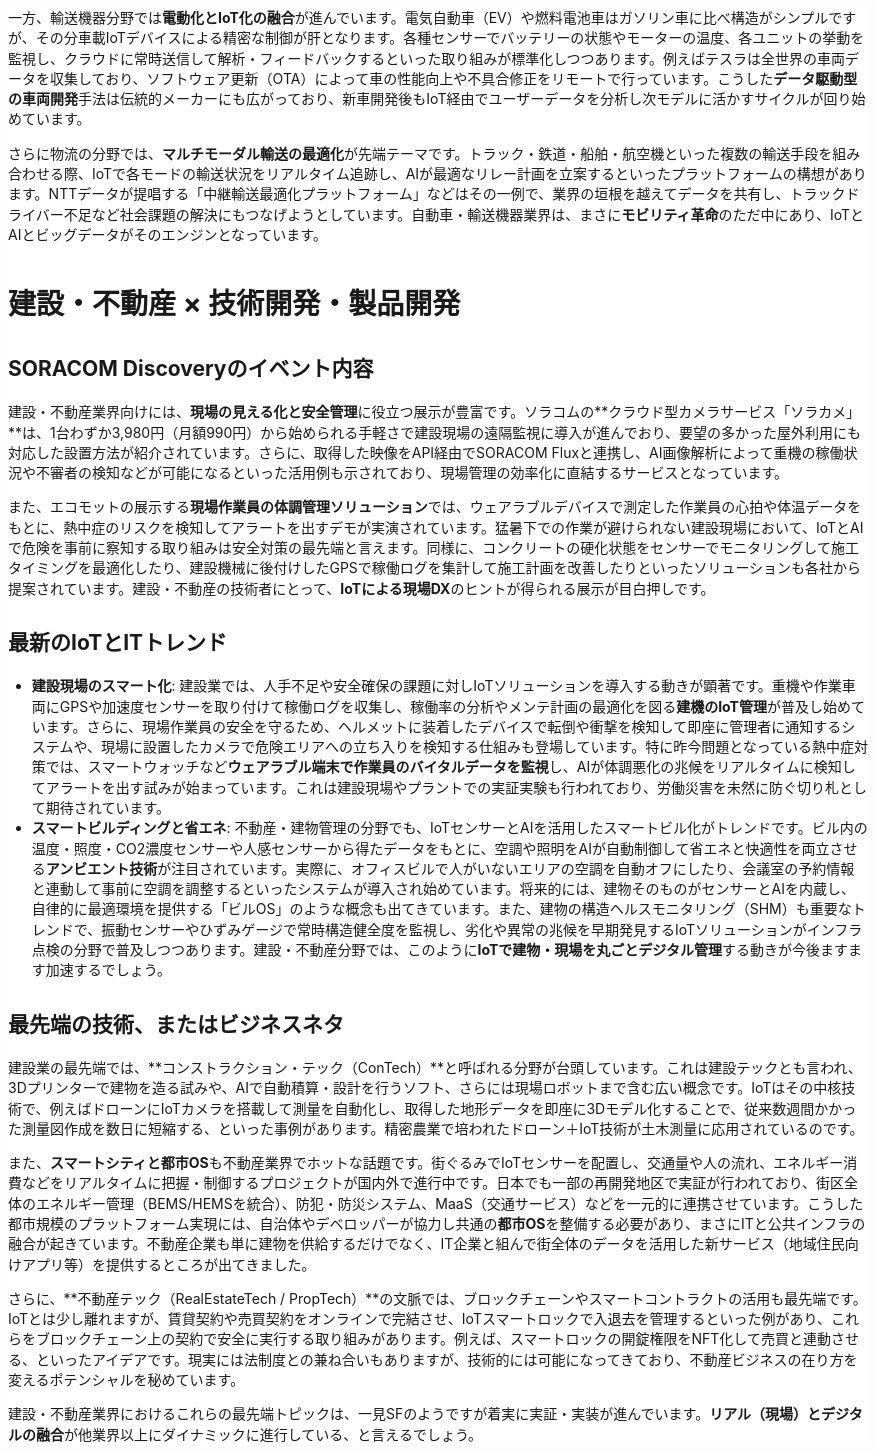 一方、輸送機器分野では**電動化とIoT化の融合**が進んでいます。電気自動車（EV）や燃料電池車はガソリン車に比べ構造がシンプルですが、その分車載IoTデバイスによる精密な制御が肝となります。各種センサーでバッテリーの状態やモーターの温度、各ユニットの挙動を監視し、クラウドに常時送信して解析・フィードバックするといった取り組みが標準化しつつあります。例えばテスラは全世界の車両データを収集しており、ソフトウェア更新（OTA）によって車の性能向上や不具合修正をリモートで行っています。こうした**データ駆動型の車両開発**手法は伝統的メーカーにも広がっており、新車開発後もIoT経由でユーザーデータを分析し次モデルに活かすサイクルが回り始めています。

さらに物流の分野では、**マルチモーダル輸送の最適化**が先端テーマです。トラック・鉄道・船舶・航空機といった複数の輸送手段を組み合わせる際、IoTで各モードの輸送状況をリアルタイム追跡し、AIが最適なリレー計画を立案するといったプラットフォームの構想があります。NTTデータが提唱する「中継輸送最適化プラットフォーム」などはその一例で、業界の垣根を越えてデータを共有し、トラックドライバー不足など社会課題の解決にもつなげようとしています。自動車・輸送機器業界は、まさに**モビリティ革命**のただ中にあり、IoTとAIとビッグデータがそのエンジンとなっています。

# 建設・不動産 × 技術開発・製品開発
## SORACOM Discoveryのイベント内容
建設・不動産業界向けには、**現場の見える化と安全管理**に役立つ展示が豊富です。ソラコムの\*\*クラウド型カメラサービス「ソラカメ」\*\*は、1台わずか3,980円（月額990円）から始められる手軽さで建設現場の遠隔監視に導入が進んでおり、要望の多かった屋外利用にも対応した設置方法が紹介されています。さらに、取得した映像をAPI経由でSORACOM Fluxと連携し、AI画像解析によって重機の稼働状況や不審者の検知などが可能になるといった活用例も示されており、現場管理の効率化に直結するサービスとなっています。

また、エコモットの展示する**現場作業員の体調管理ソリューション**では、ウェアラブルデバイスで測定した作業員の心拍や体温データをもとに、熱中症のリスクを検知してアラートを出すデモが実演されています。猛暑下での作業が避けられない建設現場において、IoTとAIで危険を事前に察知する取り組みは安全対策の最先端と言えます。同様に、コンクリートの硬化状態をセンサーでモニタリングして施工タイミングを最適化したり、建設機械に後付けしたGPSで稼働ログを集計して施工計画を改善したりといったソリューションも各社から提案されています。建設・不動産の技術者にとって、**IoTによる現場DX**のヒントが得られる展示が目白押しです。

## 最新のIoTとITトレンド
* **建設現場のスマート化**: 建設業では、人手不足や安全確保の課題に対しIoTソリューションを導入する動きが顕著です。重機や作業車両にGPSや加速度センサーを取り付けて稼働ログを収集し、稼働率の分析やメンテ計画の最適化を図る**建機のIoT管理**が普及し始めています。さらに、現場作業員の安全を守るため、ヘルメットに装着したデバイスで転倒や衝撃を検知して即座に管理者に通知するシステムや、現場に設置したカメラで危険エリアへの立ち入りを検知する仕組みも登場しています。特に昨今問題となっている熱中症対策では、スマートウォッチなど**ウェアラブル端末で作業員のバイタルデータを監視**し、AIが体調悪化の兆候をリアルタイムに検知してアラートを出す試みが始まっています。これは建設現場やプラントでの実証実験も行われており、労働災害を未然に防ぐ切り札として期待されています。
* **スマートビルディングと省エネ**: 不動産・建物管理の分野でも、IoTセンサーとAIを活用したスマートビル化がトレンドです。ビル内の温度・照度・CO2濃度センサーや人感センサーから得たデータをもとに、空調や照明をAIが自動制御して省エネと快適性を両立させる**アンビエント技術**が注目されています。実際に、オフィスビルで人がいないエリアの空調を自動オフにしたり、会議室の予約情報と連動して事前に空調を調整するといったシステムが導入され始めています。将来的には、建物そのものがセンサーとAIを内蔵し、自律的に最適環境を提供する「ビルOS」のような概念も出てきています。また、建物の構造ヘルスモニタリング（SHM）も重要なトレンドで、振動センサーやひずみゲージで常時構造健全度を監視し、劣化や異常の兆候を早期発見するIoTソリューションがインフラ点検の分野で普及しつつあります。建設・不動産分野では、このように**IoTで建物・現場を丸ごとデジタル管理**する動きが今後ますます加速するでしょう。

## 最先端の技術、またはビジネスネタ
建設業の最先端では、\*\*コンストラクション・テック（ConTech）\*\*と呼ばれる分野が台頭しています。これは建設テックとも言われ、3Dプリンターで建物を造る試みや、AIで自動積算・設計を行うソフト、さらには現場ロボットまで含む広い概念です。IoTはその中核技術で、例えばドローンにIoTカメラを搭載して測量を自動化し、取得した地形データを即座に3Dモデル化することで、従来数週間かかった測量図作成を数日に短縮する、といった事例があります。精密農業で培われたドローン＋IoT技術が土木測量に応用されているのです。

また、**スマートシティと都市OS**も不動産業界でホットな話題です。街ぐるみでIoTセンサーを配置し、交通量や人の流れ、エネルギー消費などをリアルタイムに把握・制御するプロジェクトが国内外で進行中です。日本でも一部の再開発地区で実証が行われており、街区全体のエネルギー管理（BEMS/HEMSを統合）、防犯・防災システム、MaaS（交通サービス）などを一元的に連携させています。こうした都市規模のプラットフォーム実現には、自治体やデベロッパーが協力し共通の**都市OS**を整備する必要があり、まさにITと公共インフラの融合が起きています。不動産企業も単に建物を供給するだけでなく、IT企業と組んで街全体のデータを活用した新サービス（地域住民向けアプリ等）を提供するところが出てきました。

さらに、\*\*不動産テック（RealEstateTech / PropTech）\*\*の文脈では、ブロックチェーンやスマートコントラクトの活用も最先端です。IoTとは少し離れますが、賃貸契約や売買契約をオンラインで完結させ、IoTスマートロックで入退去を管理するといった例があり、これらをブロックチェーン上の契約で安全に実行する取り組みがあります。例えば、スマートロックの開錠権限をNFT化して売買と連動させる、といったアイデアです。現実には法制度との兼ね合いもありますが、技術的には可能になってきており、不動産ビジネスの在り方を変えるポテンシャルを秘めています。

建設・不動産業界におけるこれらの最先端トピックは、一見SFのようですが着実に実証・実装が進んでいます。**リアル（現場）とデジタルの融合**が他業界以上にダイナミックに進行している、と言えるでしょう。


